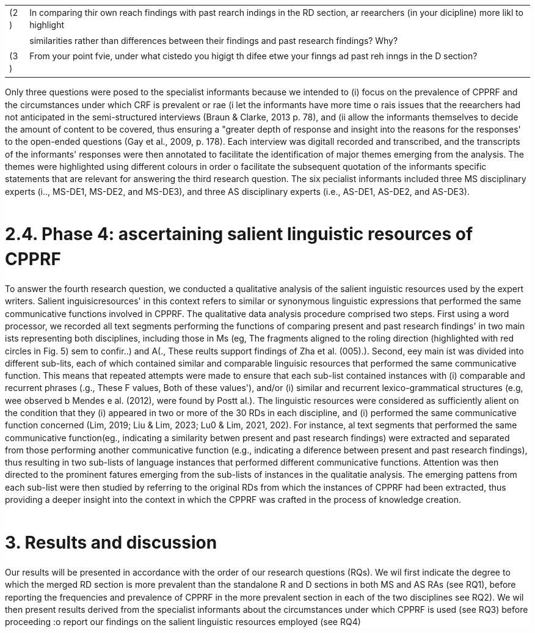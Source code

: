 <html><body><table><tr><td>(2)</td><td>In comparing thir own reach findings with past rearch indings in the RD section, ar reearchers (in your dicipline) more likl to highlight</td></tr><tr><td></td><td>similarities rather than differences between their findings and past research findings? Why?</td></tr><tr><td>(3)</td><td>From your point fvie, under what cistedo you higigt th difee etwe your finngs ad past reh inngs in the D section?</td></tr></table></body></html>

Only three questions were posed to the specialist informants because we intended to (i) focus on the prevalence of CPPRF and the circumstances under which CRF is prevalent or rae (i let the informants have more time o rais issues that the reearchers had not anticipated in the semi-structured interviews (Braun & Clarke, 2013 p. 78), and (ii allow the informants themselves to decide the amount of content to be covered, thus ensuring a "greater depth of response and insight into the reasons for the responses' to the open-ended questions (Gay et al., 2009, p. 178). Each interview was digitall recorded and transcribed, and the transcripts of the informants' responses were then annotated to facilitate the identification of major themes emerging from the analysis. The themes were highlighted using different colours in order o facilitate the subsequent quotation of the informants specific statements that are relevant for answering the third research question. The six pecialist informants included three MS disciplinary experts (i.., MS-DE1, MS-DE2, and MS-DE3), and three AS disciplinary experts (i.e., AS-DE1, AS-DE2, and AS-DE3).

# 2.4. Phase 4: ascertaining salient linguistic resources of CPPRF

To answer the fourth research question, we conducted a qualitative analysis of the salient inguistic resources used by the expert writers. Salient inguisicresources' in this context refers to similar or synonymous linguistic expressions that performed the same communicative functions involved in CPPRF. The qualitative data analysis procedure comprised two steps. First using a word processor, we recorded all text segments performing the functions of comparing present and past research findings' in two main ists representing both disciplines, including those in Ms (eg, The fragments aligned to the roling direction (highlighted with red circles in Fig. 5) sem to confir..) and A(., These reults support findings of Zha et al. (005).). Second, eey main ist was divided into different sub-lits, each of which contained similar and comparable linguisic resources that performed the same communicative function. This means that repeated attempts were made to ensure that each sub-list contained instances with (i) comparable and recurrent phrases (.g., These F values, Both of these values'), and/or (i) similar and recurrent lexico-grammatical structures (e.g, wee observed b Mendes e al. (2012), were found by Postt al.). The linguistic resources were considered as sufficiently alient on the condition that they (i) appeared in two or more of the 30 RDs in each discipline, and (i) performed the same communicative function concerned (Lim, 2019; Liu & Lim, 2023; Lu0 & Lim, 2021, 202). For instance, al text segments that performed the same communicative function(eg., indicating a similarity betwen present and past research findings) were extracted and separated from those performing another communicative function (e.g., indicating a diference between present and past research findings), thus resulting in two sub-lists of language instances that performed different communicative functions. Attention was then directed to the prominent fatures emerging from the sub-lists of instances in the qualitatie analysis. The emerging pattens from each sub-list were then studied by referring to the original RDs from which the instances of CPPRF had been extracted, thus providing a deeper insight into the context in which the CPPRF was crafted in the process of knowledge creation.

# 3. Results and discussion

Our results will be presented in accordance with the order of our research questions (RQs). We wil first indicate the degree to which the merged RD section is more prevalent than the standalone R and D sections in both MS and AS RAs (see RQ1), before reporting the frequencies and prevalence of CPPRF in the more prevalent section in each of the two disciplines see RQ2). We wil then present results derived from the specialist informants about the circumstances under which CPPRF is used (see RQ3) before proceeding :o report our findings on the salient linguistic resources employed (see RQ4)
